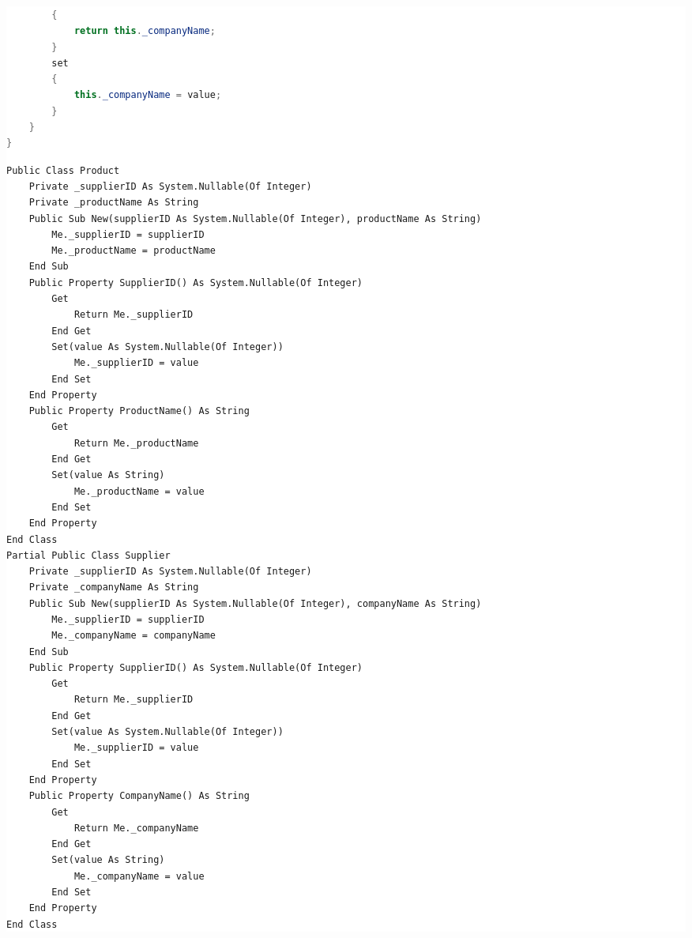````C#
        {
            return this._companyName;
        }
        set
        {
            this._companyName = value;
        }
    }
}

````
````VB.NET
Public Class Product
    Private _supplierID As System.Nullable(Of Integer)
    Private _productName As String
    Public Sub New(supplierID As System.Nullable(Of Integer), productName As String)
        Me._supplierID = supplierID
        Me._productName = productName
    End Sub
    Public Property SupplierID() As System.Nullable(Of Integer)
        Get
            Return Me._supplierID
        End Get
        Set(value As System.Nullable(Of Integer))
            Me._supplierID = value
        End Set
    End Property
    Public Property ProductName() As String
        Get
            Return Me._productName
        End Get
        Set(value As String)
            Me._productName = value
        End Set
    End Property
End Class
Partial Public Class Supplier
    Private _supplierID As System.Nullable(Of Integer)
    Private _companyName As String
    Public Sub New(supplierID As System.Nullable(Of Integer), companyName As String)
        Me._supplierID = supplierID
        Me._companyName = companyName
    End Sub
    Public Property SupplierID() As System.Nullable(Of Integer)
        Get
            Return Me._supplierID
        End Get
        Set(value As System.Nullable(Of Integer))
            Me._supplierID = value
        End Set
    End Property
    Public Property CompanyName() As String
        Get
            Return Me._companyName
        End Get
        Set(value As String)
            Me._companyName = value
        End Set
    End Property
End Class

````

